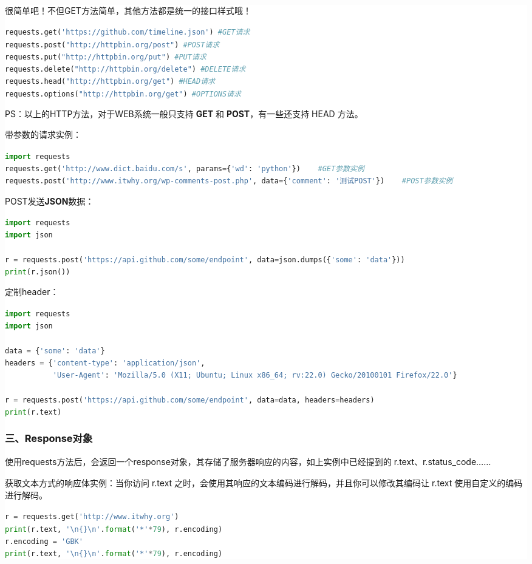 
 很简单吧！不但GET方法简单，其他方法都是统一的接口样式哦！

```python  
requests.get('https://github.com/timeline.json') #GET请求
requests.post("http://httpbin.org/post") #POST请求
requests.put("http://httpbin.org/put") #PUT请求
requests.delete("http://httpbin.org/delete") #DELETE请求
requests.head("http://httpbin.org/get") #HEAD请求
requests.options("http://httpbin.org/get") #OPTIONS请求
```

PS：以上的HTTP方法，对于WEB系统一般只支持 **GET** 和 **POST**，有一些还支持 HEAD 方法。

带参数的请求实例：

```python  
import requests
requests.get('http://www.dict.baidu.com/s', params={'wd': 'python'})    #GET参数实例
requests.post('http://www.itwhy.org/wp-comments-post.php', data={'comment': '测试POST'})    #POST参数实例
```

POST发送**JSON**数据：

```python
import requests
import json
 
r = requests.post('https://api.github.com/some/endpoint', data=json.dumps({'some': 'data'}))
print(r.json())
```

定制header：

```python
import requests
import json
 
data = {'some': 'data'}
headers = {'content-type': 'application/json',
           'User-Agent': 'Mozilla/5.0 (X11; Ubuntu; Linux x86_64; rv:22.0) Gecko/20100101 Firefox/22.0'}
 
r = requests.post('https://api.github.com/some/endpoint', data=data, headers=headers)
print(r.text)
```

### 三、Response对象

使用requests方法后，会返回一个response对象，其存储了服务器响应的内容，如上实例中已经提到的 r.text、r.status_code……

获取文本方式的响应体实例：当你访问 r.text 之时，会使用其响应的文本编码进行解码，并且你可以修改其编码让 r.text 使用自定义的编码进行解码。

```python
r = requests.get('http://www.itwhy.org')
print(r.text, '\n{}\n'.format('*'*79), r.encoding)
r.encoding = 'GBK'
print(r.text, '\n{}\n'.format('*'*79), r.encoding)
```
